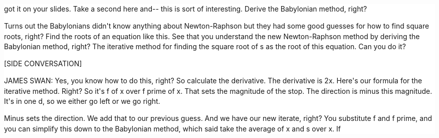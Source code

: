   <span m='259720'>got</span> <span m='259839'>it</span> <span m='259959'>on</span>
  <span m='260079'>your</span> <span m='260200'>slides.</span> <span m='260860'>Take</span>
  <span m='261070'>a</span> <span m='261100'>second</span> <span m='261399'>here</span>
  <span m='262150'>and--</span> <span m='263800'>this</span> <span m='263950'>is</span>
  <span m='264040'>sort</span> <span m='264220'>of</span> <span m='264280'>interesting.</span>
  <span m='264830'>Derive</span> <span m='265090'>the</span> <span m='265180'>Babylonian</span>
  <span m='265720'>method,</span> <span m='266410'>right?</span> </p><p><span m='266620'>Turns
  out</span> <span m='266930'>the</span> <span m='267000'>Babylonians</span> <span
  m='267640'>didn't</span> <span m='267760'>know</span> <span m='267880'>anything</span>
  <span m='268150'>about</span> <span m='268360'>Newton-Raphson</span> <span m='269080'>but</span>
  <span m='269200'>they</span> <span m='269290'>had</span> <span m='269410'>some</span>
  <span m='269560'>good</span> <span m='269740'>guesses</span> <span m='270280'>for</span>
  <span m='270430'>how</span> <span m='270550'>to</span> <span m='270640'>find</span>
  <span m='270940'>square</span> <span m='271270'>roots,</span> <span m='272170'>right?</span>
  <span m='272410'>Find</span> <span m='272620'>the</span> <span m='272740'>roots</span>
  <span m='273040'>of</span> <span m='273130'>an</span> <span m='273220'>equation</span>
  <span m='273640'>like</span> <span m='273850'>this.</span> <span m='274330'>See</span>
  <span m='274540'>that</span> <span m='274750'>you</span> <span m='275050'>understand</span>
  <span m='275500'>the</span> <span m='275590'>new</span> <span m='275710'>Newton-Raphson</span>
  <span m='276090'>method</span> <span m='276370'>by</span> <span m='276700'>deriving</span>
  <span m='277060'>the</span> <span m='277150'>Babylonian</span> <span m='277720'>method,</span>
  <span m='278470'>right?</span> <span m='278860'>The</span> <span m='279160'>iterative</span>
  <span m='279580'>method</span> <span m='279910'>for</span> <span m='280060'>finding</span>
  <span m='280510'>the</span> <span m='280600'>square</span> <span m='280900'>root</span>
  <span m='281110'>of</span> <span m='281230'>s</span> <span m='281980'>as</span>
  <span m='282160'>the</span> <span m='282280'>root</span> <span m='282580'>of</span>
  <span m='282730'>this</span> <span m='282940'>equation.</span> <span m='283715'>Can</span>
  <span m='283980'>you</span> <span m='284090'>do it?</span> </p><p><span m='284410'>[SIDE
  CONVERSATION]</span> </p><p></p><p><span m='366880'>JAMES SWAN:</span> <span m='367045'>Yes,</span>
  <span m='367210'>you</span> <span m='367300'>know</span> <span m='367380'>how</span>
  <span m='367470'>to</span> <span m='367610'>do</span> <span m='367730'>this,</span>
  <span m='368070'>right?</span> <span m='369460'>So</span> <span m='369580'>calculate</span>
  <span m='369970'>the</span> <span m='370060'>derivative.</span> <span m='370570'>The</span>
  <span m='370660'>derivative</span> <span m='371020'>is</span> <span m='371170'>2x.</span>
  <span m='372460'>Here's</span> <span m='372610'>our</span> <span m='372700'>formula</span>
  <span m='373180'>for</span> <span m='373300'>the</span> <span m='373420'>iterative</span>
  <span m='373720'>method.</span> <span m='374790'>Right?</span> <span m='375610'>So</span>
  <span m='375790'>it's</span> <span m='376240'>f</span> <span m='376480'>of</span>
  <span m='376630'>x</span> <span m='377110'>over</span> <span m='377350'>f</span>
  <span m='377470'>prime</span> <span m='377770'>of</span> <span m='377890'>x.</span>
  <span m='378940'>That</span> <span m='379090'>sets</span> <span m='379360'>the</span>
  <span m='379480'>magnitude</span> <span m='380050'>of</span> <span m='380140'>the</span>
  <span m='380260'>stop.</span> <span m='381040'>The</span> <span m='381130'>direction</span>
  <span m='381700'>is</span> <span m='382030'>minus</span> <span m='382720'>this</span>
  <span m='382930'>magnitude.</span> <span m='383590'>It's</span> <span m='383740'>in</span>
  <span m='383860'>one</span> <span m='384070'>d,</span> <span m='384290'>so</span>
  <span m='384460'>we</span> <span m='384520'>either</span> <span m='384700'>go</span>
  <span m='384820'>left</span> <span m='385090'>or</span> <span m='385180'>we</span>
  <span m='385300'>go</span> <span m='385450'>right.</span> </p><p><span m='386470'>Minus</span>
  <span m='386930'>sets</span> <span m='387190'>the</span> <span m='387280'>direction.</span>
  <span m='388210'>We</span> <span m='388360'>add</span> <span m='388480'>that</span>
  <span m='388630'>to</span> <span m='388750'>our</span> <span m='388840'>previous</span>
  <span m='389260'>guess.</span> <span m='389770'>And</span> <span m='390100'>we</span>
  <span m='390220'>have</span> <span m='390340'>our</span> <span m='390400'>new</span>
  <span m='390610'>iterate,</span> <span m='391180'>right?</span> <span m='391560'>You</span>
  <span m='391690'>substitute</span> <span m='391975'>f</span> <span m='392260'>and</span>
  <span m='392750'>f</span> <span m='392890'>prime,</span> <span m='393730'>and</span>
  <span m='393850'>you</span> <span m='393940'>can</span> <span m='394120'>simplify</span>
  <span m='394630'>this</span> <span m='394840'>down</span> <span m='395140'>to</span>
  <span m='395230'>the</span> <span m='395320'>Babylonian</span> <span m='395890'>method,</span>
  <span m='396190'>which</span> <span m='396370'>said</span> <span m='397870'>take</span>
  <span m='398110'>the</span> <span m='398260'>average</span> <span m='399340'>of</span>
  <span m='399580'>x</span> <span m='400210'>and</span> <span m='400510'>s</span>
  <span m='400750'>over</span> <span m='401020'>x.</span> <span m='401740'>If</span>